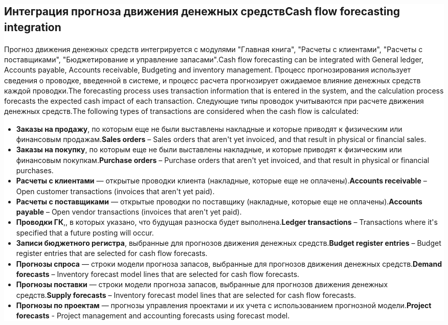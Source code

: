 ## <a name="cash-flow-forecasting-integration"></a><span data-ttu-id="877ab-111">Интеграция прогноза движения денежных средств</span><span class="sxs-lookup"><span data-stu-id="877ab-111">Cash flow forecasting integration</span></span>

<span data-ttu-id="877ab-112">Прогноз движения денежных средств интегрируется с модулями "Главная книга", "Расчеты с клиентами", "Расчеты с поставщиками", "Бюджетирование и управление запасами".</span><span class="sxs-lookup"><span data-stu-id="877ab-112">Cash flow forecasting can be integrated with General ledger, Accounts payable, Accounts receivable, Budgeting and inventory management.</span></span> <span data-ttu-id="877ab-113">Процесс прогнозирования использует сведения о проводке, введенной в системе, и процесс расчета прогнозирует ожидаемое влияние денежных средств каждой проводки.</span><span class="sxs-lookup"><span data-stu-id="877ab-113">The forecasting process uses transaction information that is entered in the system, and the calculation process forecasts the expected cash impact of each transaction.</span></span> <span data-ttu-id="877ab-114">Следующие типы проводок учитываются при расчете движения денежных средств.</span><span class="sxs-lookup"><span data-stu-id="877ab-114">The following types of transactions are considered when the cash flow is calculated:</span></span>

- <span data-ttu-id="877ab-115">**Заказы на продажу**, по которым еще не были выставлены накладные и которые приводят к физическим или финансовым продажам.</span><span class="sxs-lookup"><span data-stu-id="877ab-115">**Sales orders** – Sales orders that aren't yet invoiced, and that result in physical or financial sales.</span></span>
- <span data-ttu-id="877ab-116">**Заказы на покупку**, по которым еще не были выставлены накладные, и которые приводят к физическим или финансовым покупкам.</span><span class="sxs-lookup"><span data-stu-id="877ab-116">**Purchase orders** – Purchase orders that aren't yet invoiced, and that result in physical or financial purchases.</span></span>
- <span data-ttu-id="877ab-117">**Расчеты с клиентами** — открытые проводки клиента (накладные, которые еще не оплачены).</span><span class="sxs-lookup"><span data-stu-id="877ab-117">**Accounts receivable** – Open customer transactions (invoices that aren't yet paid).</span></span>
- <span data-ttu-id="877ab-118">**Расчеты с поставщиками** — открытые проводки по поставщику (накладные, которые еще не оплачены).</span><span class="sxs-lookup"><span data-stu-id="877ab-118">**Accounts payable** – Open vendor transactions (invoices that aren't yet paid).</span></span>
- <span data-ttu-id="877ab-119">**Проводки ГК**,, в которых указано, что будущая разноска будет выполнена.</span><span class="sxs-lookup"><span data-stu-id="877ab-119">**Ledger transactions** – Transactions where it's specified that a future posting will occur.</span></span>
- <span data-ttu-id="877ab-120">**Записи бюджетного регистра**, выбранные для прогнозов движения денежных средств.</span><span class="sxs-lookup"><span data-stu-id="877ab-120">**Budget register entries** – Budget register entries that are selected for cash flow forecasts.</span></span>
- <span data-ttu-id="877ab-121">**Прогнозы спроса** — строки модели прогноза запасов, выбранные для прогнозов движения денежных средств.</span><span class="sxs-lookup"><span data-stu-id="877ab-121">**Demand forecasts** – Inventory forecast model lines that are selected for cash flow forecasts.</span></span>
- <span data-ttu-id="877ab-122">**Прогнозы поставки** — строки модели прогноза запасов, выбранные для прогнозов движения денежных средств.</span><span class="sxs-lookup"><span data-stu-id="877ab-122">**Supply forecasts** – Inventory forecast model lines that are selected for cash flow forecasts.</span></span>
- <span data-ttu-id="877ab-123">**Прогнозы по проектам** — прогнозы управления проектами и их учета с использованием прогнозной модели.</span><span class="sxs-lookup"><span data-stu-id="877ab-123">**Project forecasts** - Project management and accounting forecasts using forecast model.</span></span>
